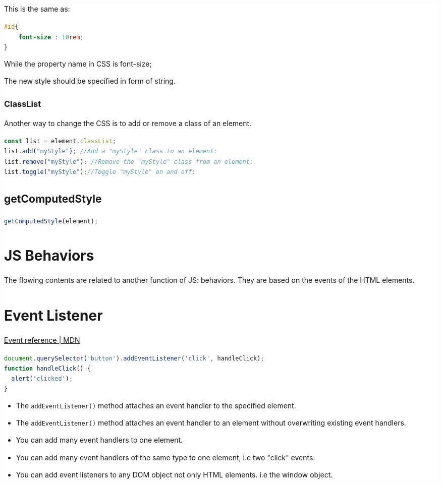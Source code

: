 This is the same as:

```css
#id{
    font-size : 10rem;
}
```

While the property name in CSS is font-size;

The new style should be specified in form of string.

### ClassList

Another way to change the CSS is to add or remove a class of an element.

```js
const list = element.classList;
list.add("myStyle"); //Add a "myStyle" class to an element:
list.remove("myStyle"); //Remove the "myStyle" class from an element:
list.toggle("myStyle");//Toggle "myStyle" on and off:
```

## getComputedStyle

```js
getComputedStyle(element);
```

# JS Behaviors

The flowing contents are related to another function of JS: behaviors. They are based on the events of the HTML elements.

# Event Listener

[Event reference | MDN](https://developer.mozilla.org/en-US/docs/Web/Events)

```js
document.querySelector('button').addEventListener('click', handleClick);
function handleClick() {
  alert('clicked');
}
```

- The `addEventListener()` method attaches an event handler to the specified element.

- The `addEventListener()` method attaches an event handler to an element without overwriting existing event handlers.

- You can add many event handlers to one element.

- You can add many event handlers of the same type to one element, i.e two "click" events.

- You can add event listeners to any DOM object not only HTML elements. i.e the window object.
